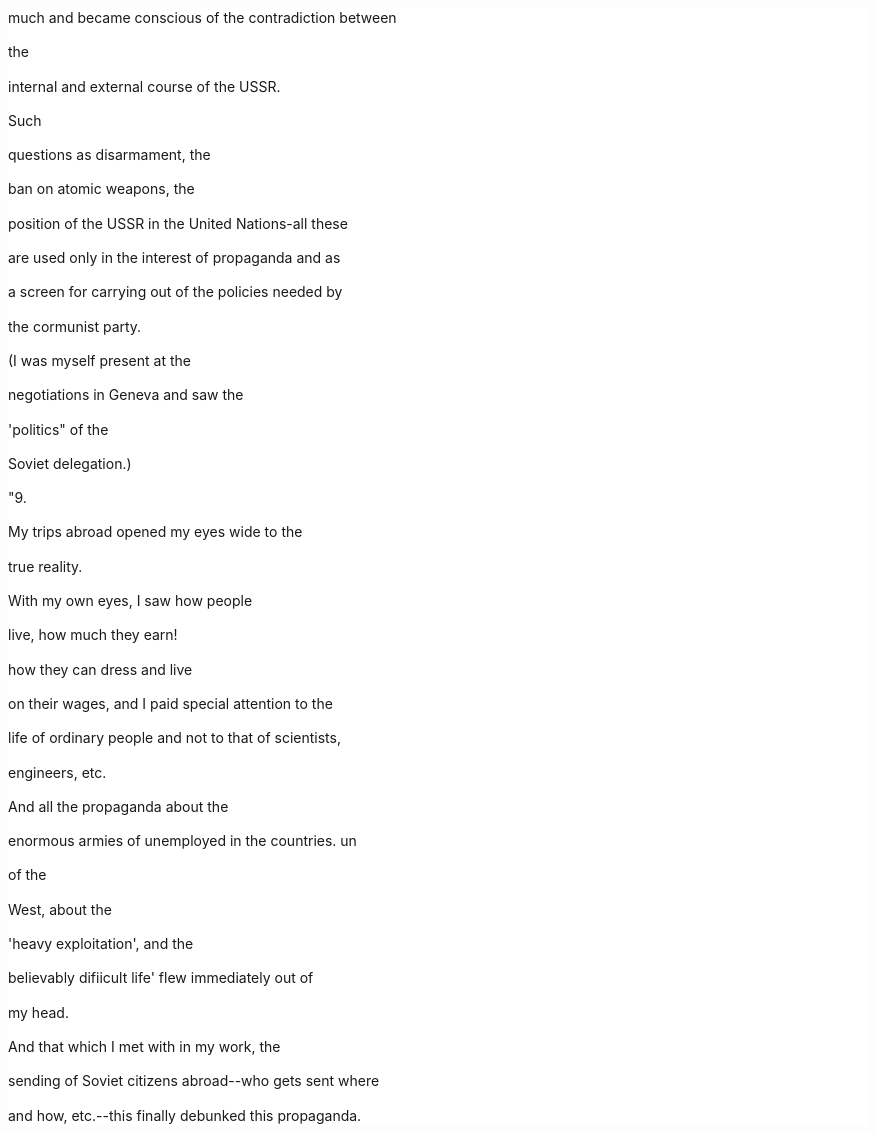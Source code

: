 much and became conscious of the contradiction between

the

internal and external course of the USSR.

Such

questions as disarmament, the

ban on atomic weapons, the

position of the USSR in the United Nations-all these

are used only in the interest of propaganda and as

a screen for carrying out of the policies needed by

the cormunist party.

(I was myself present at the

negotiations in Geneva and saw the

'politics" of the

Soviet delegation.)

"9.

My trips abroad opened my eyes wide to the

true reality.

With my own eyes, I saw how people

live, how much they earn!

how they can dress and live

on their wages, and I paid special attention to the

life of ordinary people and not to that of scientists,

engineers, etc.

And all the propaganda about the

enormous armies of unemployed in the countries. un

of the

West, about the

'heavy exploitation', and the

believably difiicult life' flew immediately out of

my head.

And that which I met with in my work, the

sending of Soviet citizens abroad--who gets sent where

and how, etc.--this finally debunked this propaganda.
